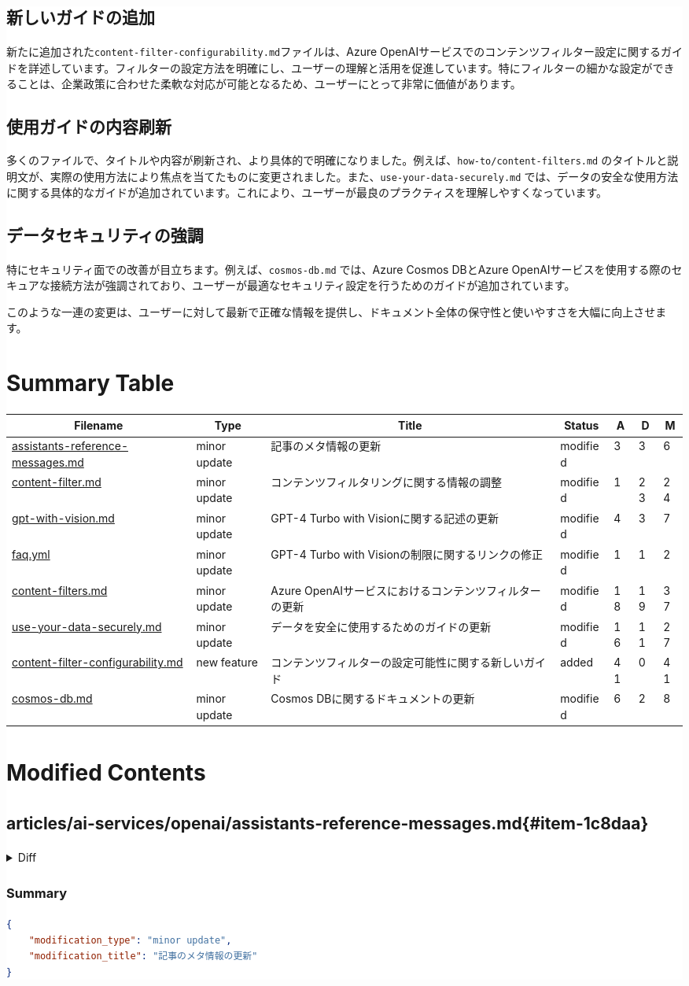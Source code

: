 ## 新しいガイドの追加

新たに追加された`content-filter-configurability.md`ファイルは、Azure OpenAIサービスでのコンテンツフィルター設定に関するガイドを詳述しています。フィルターの設定方法を明確にし、ユーザーの理解と活用を促進しています。特にフィルターの細かな設定ができることは、企業政策に合わせた柔軟な対応が可能となるため、ユーザーにとって非常に価値があります。

## 使用ガイドの内容刷新

多くのファイルで、タイトルや内容が刷新され、より具体的で明確になりました。例えば、`how-to/content-filters.md` のタイトルと説明文が、実際の使用方法により焦点を当てたものに変更されました。また、`use-your-data-securely.md` では、データの安全な使用方法に関する具体的なガイドが追加されています。これにより、ユーザーが最良のプラクティスを理解しやすくなっています。

## データセキュリティの強調

特にセキュリティ面での改善が目立ちます。例えば、`cosmos-db.md` では、Azure Cosmos DBとAzure OpenAIサービスを使用する際のセキュアな接続方法が強調されており、ユーザーが最適なセキュリティ設定を行うためのガイドが追加されています。

このような一連の変更は、ユーザーに対して最新で正確な情報を提供し、ドキュメント全体の保守性と使いやすさを大幅に向上させます。



# Summary Table
|  Filename  | Type |    Title    | Status | A  | D  | M  |
|------------|------|-------------|--------|----|----|----|
| [assistants-reference-messages.md](#item-1c8daa) | minor update | 記事のメタ情報の更新 | modified | 3 | 3 | 6 | 
| [content-filter.md](#item-dfc7e7) | minor update | コンテンツフィルタリングに関する情報の調整 | modified | 1 | 23 | 24 | 
| [gpt-with-vision.md](#item-991388) | minor update | GPT-4 Turbo with Visionに関する記述の更新 | modified | 4 | 3 | 7 | 
| [faq.yml](#item-6deb71) | minor update | GPT-4 Turbo with Visionの制限に関するリンクの修正 | modified | 1 | 1 | 2 | 
| [content-filters.md](#item-6f0627) | minor update | Azure OpenAIサービスにおけるコンテンツフィルターの更新 | modified | 18 | 19 | 37 | 
| [use-your-data-securely.md](#item-76e120) | minor update | データを安全に使用するためのガイドの更新 | modified | 16 | 11 | 27 | 
| [content-filter-configurability.md](#item-11f064) | new feature | コンテンツフィルターの設定可能性に関する新しいガイド | added | 41 | 0 | 41 | 
| [cosmos-db.md](#item-d6e2e5) | minor update | Cosmos DBに関するドキュメントの更新 | modified | 6 | 2 | 8 | 


# Modified Contents
## articles/ai-services/openai/assistants-reference-messages.md{#item-1c8daa}

<details><summary>Diff</summary></details>

### Summary

```json
{
    "modification_type": "minor update",
    "modification_title": "記事のメタ情報の更新"
}
```
